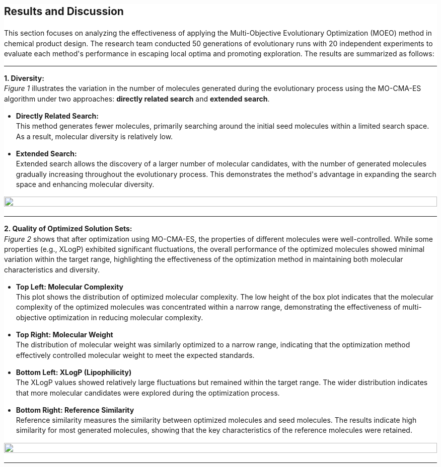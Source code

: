 
## Results and Discussion
This section focuses on analyzing the effectiveness of applying the Multi-Objective Evolutionary Optimization (MOEO) method in chemical product design. The research team conducted 50 generations of evolutionary runs with 20 independent experiments to evaluate each method's performance in escaping local optima and promoting exploration. The results are summarized as follows:  

---

**1. Diversity:**  
*Figure 1* illustrates the variation in the number of molecules generated during the evolutionary process using the MO-CMA-ES algorithm under two approaches: **directly related search** and **extended search**.  

- **Directly Related Search:**  
  This method generates fewer molecules, primarily searching around the initial seed molecules within a limited search space. As a result, molecular diversity is relatively low.  

- **Extended Search:**  
  Extended search allows the discovery of a larger number of molecular candidates, with the number of generated molecules gradually increasing throughout the evolutionary process. This demonstrates the method's advantage in expanding the search space and enhancing molecular diversity.  
<center><img src=https://dp-public.oss-cn-beijing.aliyuncs.com/community/unimol_multi/figure2.webp# pic_center width="100%" height="100%" /></center>

---

**2. Quality of Optimized Solution Sets:**  
*Figure 2* shows that after optimization using MO-CMA-ES, the properties of different molecules were well-controlled. While some properties (e.g., XLogP) exhibited significant fluctuations, the overall performance of the optimized molecules showed minimal variation within the target range, highlighting the effectiveness of the optimization method in maintaining both molecular characteristics and diversity.  

- **Top Left: Molecular Complexity**  
  This plot shows the distribution of optimized molecular complexity. The low height of the box plot indicates that the molecular complexity of the optimized molecules was concentrated within a narrow range, demonstrating the effectiveness of multi-objective optimization in reducing molecular complexity.  

- **Top Right: Molecular Weight**  
  The distribution of molecular weight was similarly optimized to a narrow range, indicating that the optimization method effectively controlled molecular weight to meet the expected standards.  

- **Bottom Left: XLogP (Lipophilicity)**  
  The XLogP values showed relatively large fluctuations but remained within the target range. The wider distribution indicates that more molecular candidates were explored during the optimization process.  

- **Bottom Right: Reference Similarity**  
  Reference similarity measures the similarity between optimized molecules and seed molecules. The results indicate high similarity for most generated molecules, showing that the key characteristics of the reference molecules were retained.  

<center><img src=https://dp-public.oss-cn-beijing.aliyuncs.com/community/unimol_multi/figure3.webp# pic_center width="100%" height="100%" /></center>

---